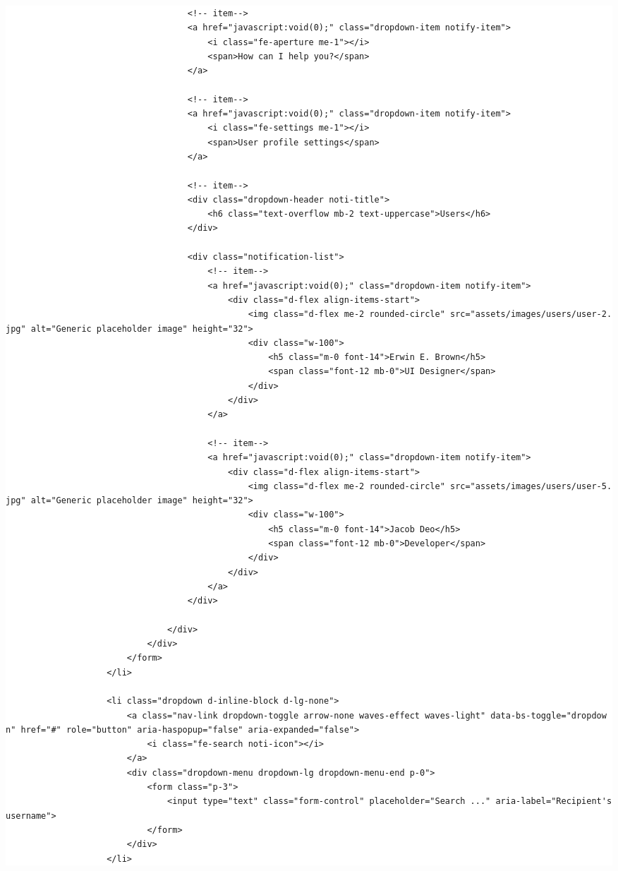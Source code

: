                                         <!-- item-->
                                        <a href="javascript:void(0);" class="dropdown-item notify-item">
                                            <i class="fe-aperture me-1"></i>
                                            <span>How can I help you?</span>
                                        </a>
                            
                                        <!-- item-->
                                        <a href="javascript:void(0);" class="dropdown-item notify-item">
                                            <i class="fe-settings me-1"></i>
                                            <span>User profile settings</span>
                                        </a>

                                        <!-- item-->
                                        <div class="dropdown-header noti-title">
                                            <h6 class="text-overflow mb-2 text-uppercase">Users</h6>
                                        </div>

                                        <div class="notification-list">
                                            <!-- item-->
                                            <a href="javascript:void(0);" class="dropdown-item notify-item">
                                                <div class="d-flex align-items-start">
                                                    <img class="d-flex me-2 rounded-circle" src="assets/images/users/user-2.jpg" alt="Generic placeholder image" height="32">
                                                    <div class="w-100">
                                                        <h5 class="m-0 font-14">Erwin E. Brown</h5>
                                                        <span class="font-12 mb-0">UI Designer</span>
                                                    </div>
                                                </div>
                                            </a>

                                            <!-- item-->
                                            <a href="javascript:void(0);" class="dropdown-item notify-item">
                                                <div class="d-flex align-items-start">
                                                    <img class="d-flex me-2 rounded-circle" src="assets/images/users/user-5.jpg" alt="Generic placeholder image" height="32">
                                                    <div class="w-100">
                                                        <h5 class="m-0 font-14">Jacob Deo</h5>
                                                        <span class="font-12 mb-0">Developer</span>
                                                    </div>
                                                </div>
                                            </a>
                                        </div>
            
                                    </div> 
                                </div>
                            </form>
                        </li>
    
                        <li class="dropdown d-inline-block d-lg-none">
                            <a class="nav-link dropdown-toggle arrow-none waves-effect waves-light" data-bs-toggle="dropdown" href="#" role="button" aria-haspopup="false" aria-expanded="false">
                                <i class="fe-search noti-icon"></i>
                            </a>
                            <div class="dropdown-menu dropdown-lg dropdown-menu-end p-0">
                                <form class="p-3">
                                    <input type="text" class="form-control" placeholder="Search ..." aria-label="Recipient's username">
                                </form>
                            </div>
                        </li>
            